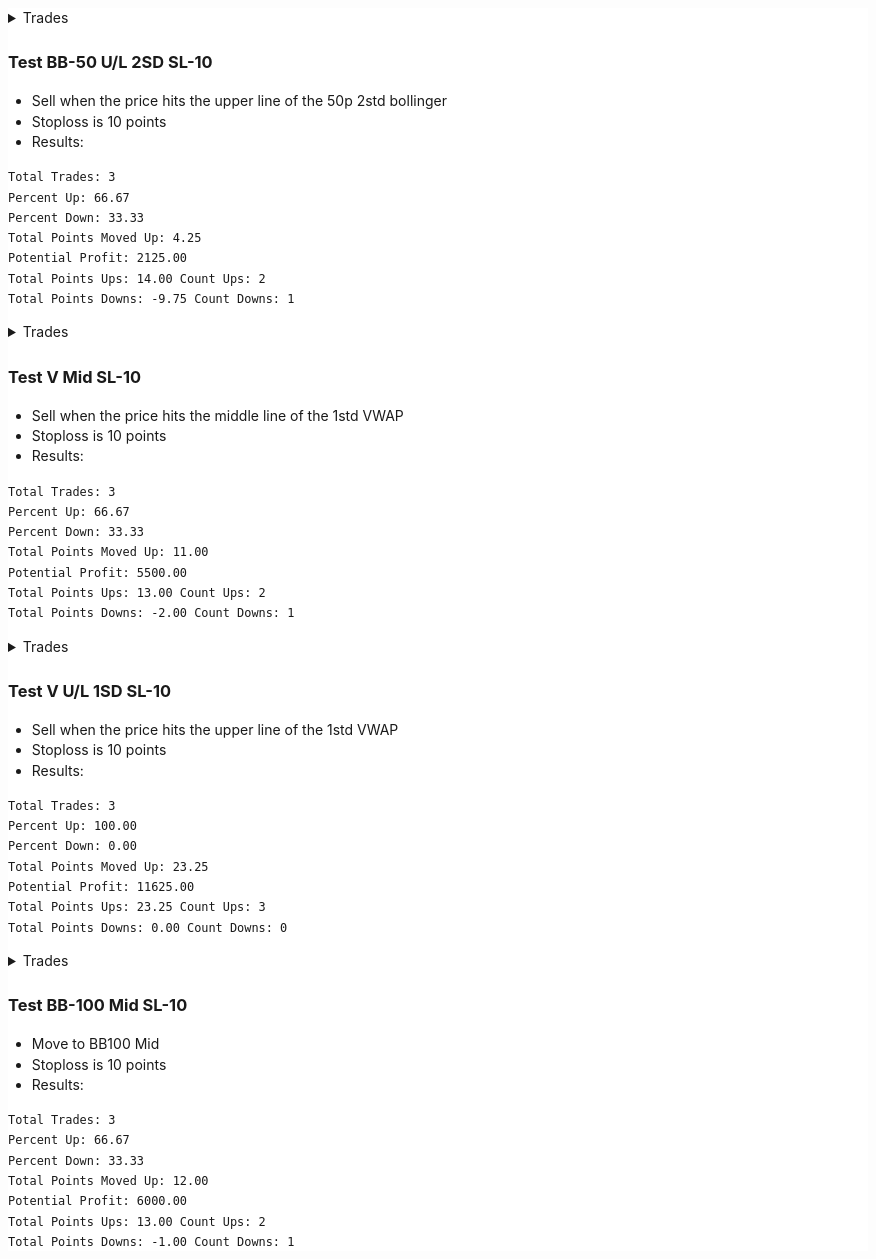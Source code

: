<details><summary>Trades</summary></details>

### Test BB-50 U/L 2SD SL-10
* Sell when the price hits the upper line of the 50p 2std bollinger
* Stoploss is 10 points
* Results:
```
Total Trades: 3
Percent Up: 66.67
Percent Down: 33.33
Total Points Moved Up: 4.25
Potential Profit: 2125.00
Total Points Ups: 14.00 Count Ups: 2
Total Points Downs: -9.75 Count Downs: 1
```

<details><summary>Trades</summary></details>

### Test V Mid SL-10
* Sell when the price hits the middle line of the 1std VWAP
* Stoploss is 10 points
* Results:
```
Total Trades: 3
Percent Up: 66.67
Percent Down: 33.33
Total Points Moved Up: 11.00
Potential Profit: 5500.00
Total Points Ups: 13.00 Count Ups: 2
Total Points Downs: -2.00 Count Downs: 1
```

<details><summary>Trades</summary></details>

### Test V U/L 1SD SL-10
* Sell when the price hits the upper line of the 1std VWAP
* Stoploss is 10 points
* Results:
```
Total Trades: 3
Percent Up: 100.00
Percent Down: 0.00
Total Points Moved Up: 23.25
Potential Profit: 11625.00
Total Points Ups: 23.25 Count Ups: 3
Total Points Downs: 0.00 Count Downs: 0
```

<details><summary>Trades</summary></details>

### Test BB-100 Mid SL-10
* Move to BB100 Mid
* Stoploss is 10 points
* Results:
```
Total Trades: 3
Percent Up: 66.67
Percent Down: 33.33
Total Points Moved Up: 12.00
Potential Profit: 6000.00
Total Points Ups: 13.00 Count Ups: 2
Total Points Downs: -1.00 Count Downs: 1
```
